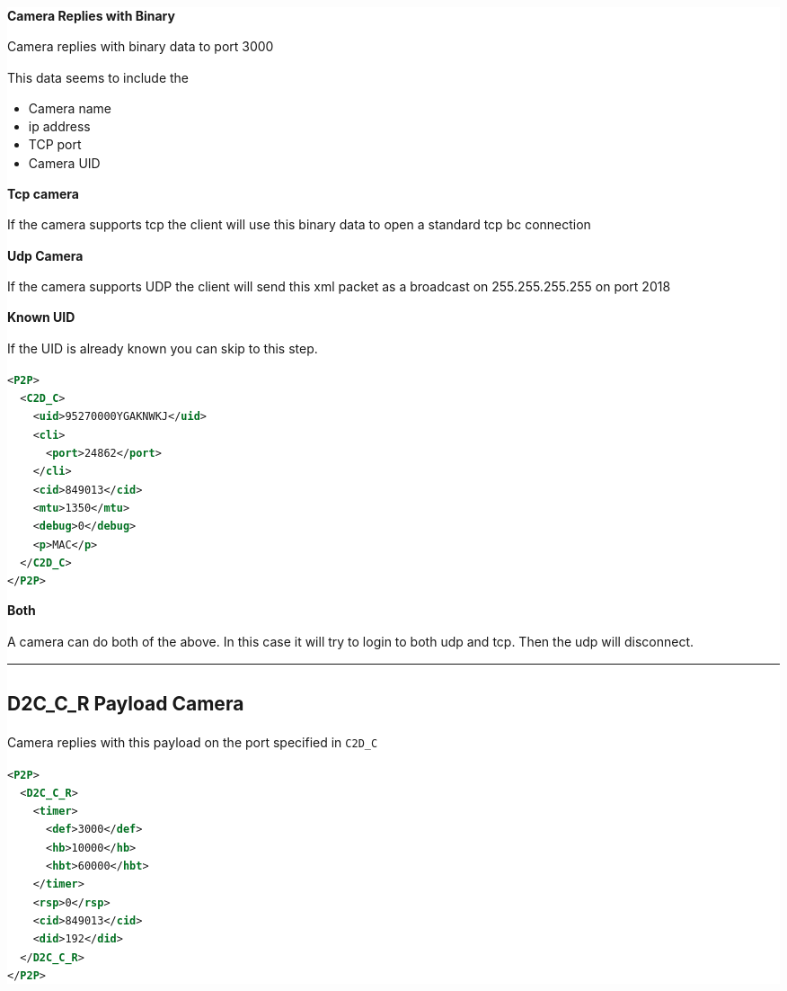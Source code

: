 **Camera Replies with Binary**

Camera replies with binary data to port 3000

This data seems to include the
- Camera name
- ip address
- TCP port
- Camera UID


**Tcp camera**

If the camera supports tcp the client will use this binary data to open a
standard tcp bc connection

**Udp Camera**

If the camera supports UDP the client will send this xml packet
as a broadcast on 255.255.255.255 on port 2018

**Known UID**

If the UID is already known you can skip to this step.

```xml
<P2P>
  <C2D_C>
    <uid>95270000YGAKNWKJ</uid>
    <cli>
      <port>24862</port>
    </cli>
    <cid>849013</cid>
    <mtu>1350</mtu>
    <debug>0</debug>
    <p>MAC</p>
  </C2D_C>
</P2P>
```

**Both**

A camera can do both of the above. In this case it will try to login
to both udp and tcp. Then the udp will disconnect.

---

## D2C_C_R Payload Camera

Camera replies with this payload on the port specified in `C2D_C`

```xml
<P2P>
  <D2C_C_R>
    <timer>
      <def>3000</def>
      <hb>10000</hb>
      <hbt>60000</hbt>
    </timer>
    <rsp>0</rsp>
    <cid>849013</cid>
    <did>192</did>
  </D2C_C_R>
</P2P>
```
